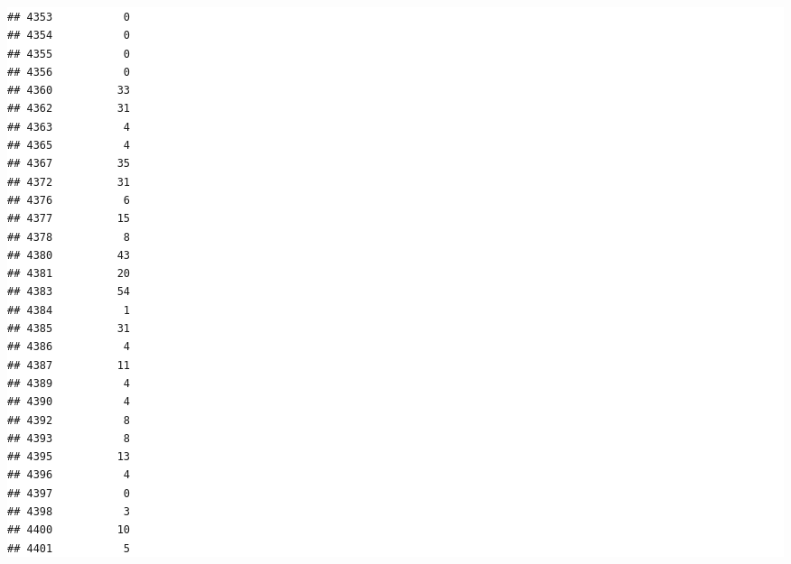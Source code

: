     ## 4353           0
    ## 4354           0
    ## 4355           0
    ## 4356           0
    ## 4360          33
    ## 4362          31
    ## 4363           4
    ## 4365           4
    ## 4367          35
    ## 4372          31
    ## 4376           6
    ## 4377          15
    ## 4378           8
    ## 4380          43
    ## 4381          20
    ## 4383          54
    ## 4384           1
    ## 4385          31
    ## 4386           4
    ## 4387          11
    ## 4389           4
    ## 4390           4
    ## 4392           8
    ## 4393           8
    ## 4395          13
    ## 4396           4
    ## 4397           0
    ## 4398           3
    ## 4400          10
    ## 4401           5